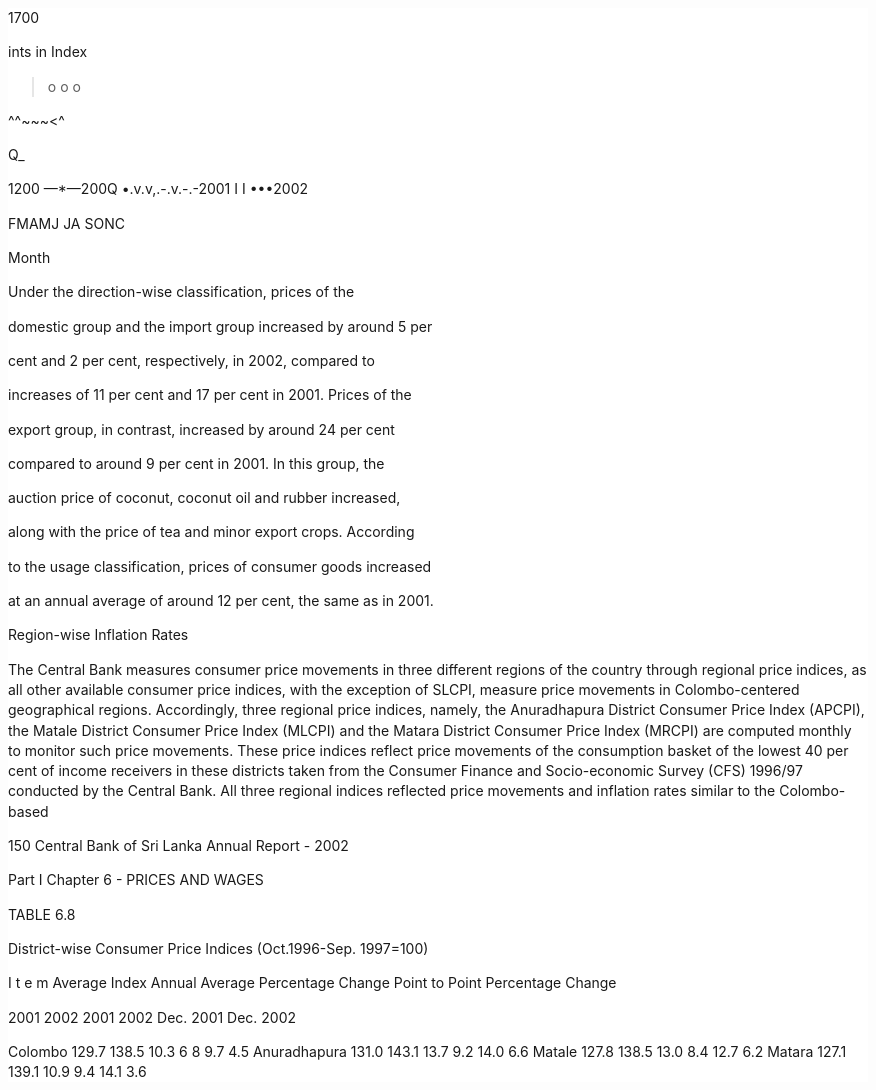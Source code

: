 1700

ints in Index

> o o o

^^~~~<^

Q_

1200 —*—200Q •.v.v,.-.v.-.-2001 I I •••2002

FMAMJ JA SONC

Month

Under the direction-wise classification, prices of the

domestic group and the import group increased by around 5 per

cent and 2 per cent, respectively, in 2002, compared to

increases of 11 per cent and 17 per cent in 2001. Prices of the

export group, in contrast, increased by around 24 per cent

compared to around 9 per cent in 2001. In this group, the

auction price of coconut, coconut oil and rubber increased,

along with the price of tea and minor export crops. According

to the usage classification, prices of consumer goods increased

at an annual average of around 12 per cent, the same as in 2001.

Region-wise Inflation Rates

The Central Bank measures consumer price movements in three different regions of the country through regional price indices, as all other available consumer price indices, with the exception of SLCPI, measure price movements in Colombo-centered geographical regions. Accordingly, three regional price indices, namely, the Anuradhapura District Consumer Price Index (APCPI), the Matale District Consumer Price Index (MLCPI) and the Matara District Consumer Price Index (MRCPI) are computed monthly to monitor such price movements. These price indices reflect price movements of the consumption basket of the lowest 40 per cent of income receivers in these districts taken from the Consumer Finance and Socio-economic Survey (CFS) 1996/97 conducted by the Central Bank. All three regional indices reflected price movements and inflation rates similar to the Colombo-based

150 Central Bank of Sri Lanka Annual Report - 2002

Part I Chapter 6 - PRICES AND WAGES

TABLE 6.8

District-wise Consumer Price Indices (Oct.1996-Sep. 1997=100)

I t e m Average Index Annual Average Percentage Change Point to Point Percentage Change

2001 2002 2001 2002 Dec. 2001 Dec. 2002

Colombo 129.7 138.5 10.3 6 8 9.7 4.5 Anuradhapura 131.0 143.1 13.7 9.2 14.0 6.6 Matale 127.8 138.5 13.0 8.4 12.7 6.2 Matara 127.1 139.1 10.9 9.4 14.1 3.6
